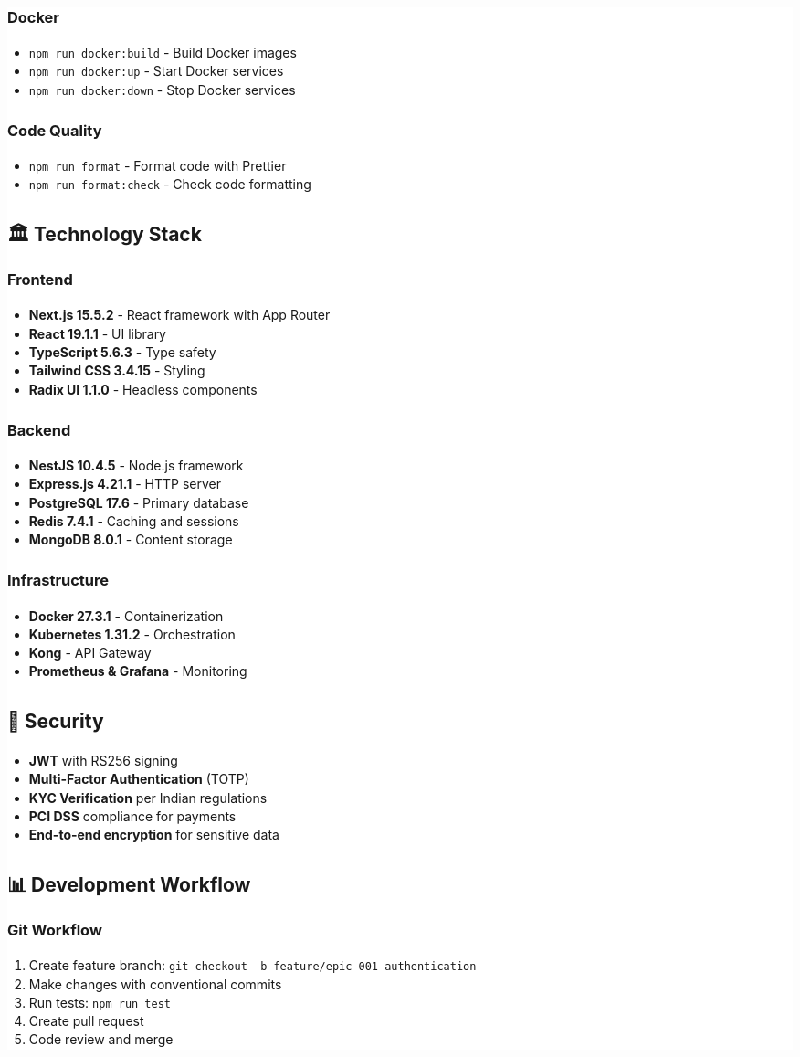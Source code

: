 ### Docker
- `npm run docker:build` - Build Docker images
- `npm run docker:up` - Start Docker services
- `npm run docker:down` - Stop Docker services

### Code Quality
- `npm run format` - Format code with Prettier
- `npm run format:check` - Check code formatting

## 🏛️ Technology Stack

### Frontend
- **Next.js 15.5.2** - React framework with App Router
- **React 19.1.1** - UI library
- **TypeScript 5.6.3** - Type safety
- **Tailwind CSS 3.4.15** - Styling
- **Radix UI 1.1.0** - Headless components

### Backend
- **NestJS 10.4.5** - Node.js framework
- **Express.js 4.21.1** - HTTP server
- **PostgreSQL 17.6** - Primary database
- **Redis 7.4.1** - Caching and sessions
- **MongoDB 8.0.1** - Content storage

### Infrastructure
- **Docker 27.3.1** - Containerization
- **Kubernetes 1.31.2** - Orchestration
- **Kong** - API Gateway
- **Prometheus & Grafana** - Monitoring

## 🔐 Security

- **JWT** with RS256 signing
- **Multi-Factor Authentication** (TOTP)
- **KYC Verification** per Indian regulations
- **PCI DSS** compliance for payments
- **End-to-end encryption** for sensitive data

## 📊 Development Workflow

### Git Workflow
1. Create feature branch: `git checkout -b feature/epic-001-authentication`
2. Make changes with conventional commits
3. Run tests: `npm run test`
4. Create pull request
5. Code review and merge
